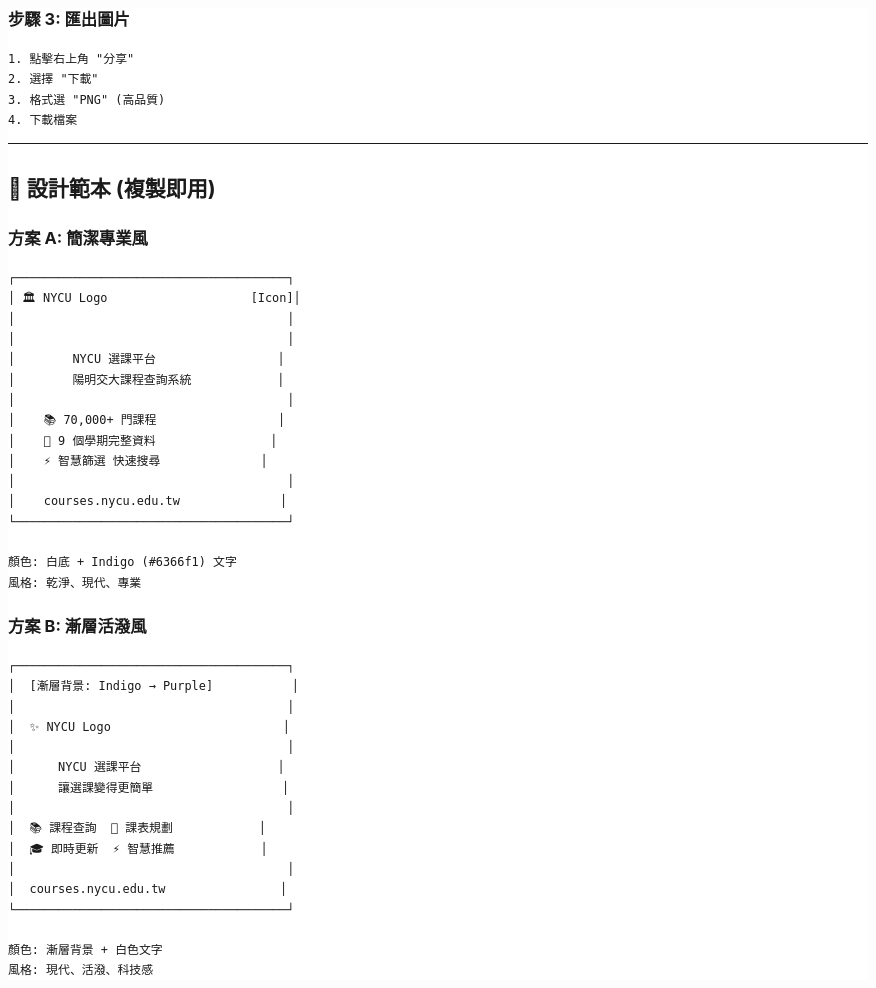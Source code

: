 ### 步驟 3: 匯出圖片
```
1. 點擊右上角 "分享"
2. 選擇 "下載"
3. 格式選 "PNG" (高品質)
4. 下載檔案
```

---

## 🎨 設計範本 (複製即用)

### 方案 A: 簡潔專業風
```
┌──────────────────────────────────────┐
│ 🏛️ NYCU Logo                    [Icon]│
│                                      │
│                                      │
│        NYCU 選課平台                 │
│        陽明交大課程查詢系統            │
│                                      │
│    📚 70,000+ 門課程                 │
│    📅 9 個學期完整資料                │
│    ⚡ 智慧篩選 快速搜尋              │
│                                      │
│    courses.nycu.edu.tw              │
└──────────────────────────────────────┘

顏色: 白底 + Indigo (#6366f1) 文字
風格: 乾淨、現代、專業
```

### 方案 B: 漸層活潑風
```
┌──────────────────────────────────────┐
│  [漸層背景: Indigo → Purple]           │
│                                      │
│  ✨ NYCU Logo                        │
│                                      │
│      NYCU 選課平台                   │
│      讓選課變得更簡單                  │
│                                      │
│  📚 課程查詢  📅 課表規劃            │
│  🎓 即時更新  ⚡ 智慧推薦            │
│                                      │
│  courses.nycu.edu.tw                │
└──────────────────────────────────────┘

顏色: 漸層背景 + 白色文字
風格: 現代、活潑、科技感
```
